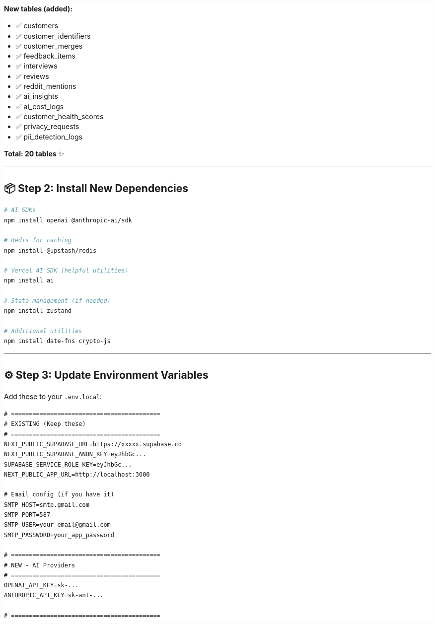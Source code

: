**New tables (added):**
- ✅ customers
- ✅ customer_identifiers
- ✅ customer_merges
- ✅ feedback_items
- ✅ interviews
- ✅ reviews
- ✅ reddit_mentions
- ✅ ai_insights
- ✅ ai_cost_logs
- ✅ customer_health_scores
- ✅ privacy_requests
- ✅ pii_detection_logs

**Total: 20 tables** ✨

---

## 📦 Step 2: Install New Dependencies

```bash
# AI SDKs
npm install openai @anthropic-ai/sdk

# Redis for caching
npm install @upstash/redis

# Vercel AI SDK (helpful utilities)
npm install ai

# State management (if needed)
npm install zustand

# Additional utilities
npm install date-fns crypto-js
```

---

## ⚙️ Step 3: Update Environment Variables

Add these to your `.env.local`:

```env
# ==========================================
# EXISTING (Keep these)
# ==========================================
NEXT_PUBLIC_SUPABASE_URL=https://xxxxx.supabase.co
NEXT_PUBLIC_SUPABASE_ANON_KEY=eyJhbGc...
SUPABASE_SERVICE_ROLE_KEY=eyJhbGc...
NEXT_PUBLIC_APP_URL=http://localhost:3000

# Email config (if you have it)
SMTP_HOST=smtp.gmail.com
SMTP_PORT=587
SMTP_USER=your_email@gmail.com
SMTP_PASSWORD=your_app_password

# ==========================================
# NEW - AI Providers
# ==========================================
OPENAI_API_KEY=sk-...
ANTHROPIC_API_KEY=sk-ant-...

# ==========================================
```